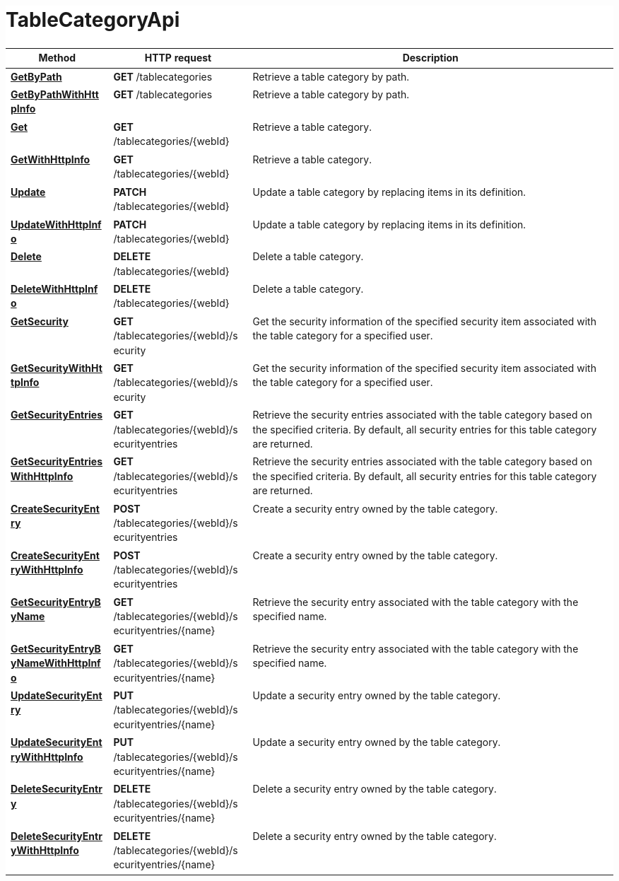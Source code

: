 # TableCategoryApi

Method | HTTP request | Description
------------ | ------------- | -------------
[**GetByPath**](TableCategoryApi.md#getbypath) | **GET** /tablecategories | Retrieve a table category by path.
[**GetByPathWithHttpInfo**](TableCategoryApi.md#getbypathwithhttpinfo) | **GET** /tablecategories | Retrieve a table category by path.
[**Get**](TableCategoryApi.md#get) | **GET** /tablecategories/{webId} | Retrieve a table category.
[**GetWithHttpInfo**](TableCategoryApi.md#getwithhttpinfo) | **GET** /tablecategories/{webId} | Retrieve a table category.
[**Update**](TableCategoryApi.md#update) | **PATCH** /tablecategories/{webId} | Update a table category by replacing items in its definition.
[**UpdateWithHttpInfo**](TableCategoryApi.md#updatewithhttpinfo) | **PATCH** /tablecategories/{webId} | Update a table category by replacing items in its definition.
[**Delete**](TableCategoryApi.md#delete) | **DELETE** /tablecategories/{webId} | Delete a table category.
[**DeleteWithHttpInfo**](TableCategoryApi.md#deletewithhttpinfo) | **DELETE** /tablecategories/{webId} | Delete a table category.
[**GetSecurity**](TableCategoryApi.md#getsecurity) | **GET** /tablecategories/{webId}/security | Get the security information of the specified security item associated with the table category for a specified user.
[**GetSecurityWithHttpInfo**](TableCategoryApi.md#getsecuritywithhttpinfo) | **GET** /tablecategories/{webId}/security | Get the security information of the specified security item associated with the table category for a specified user.
[**GetSecurityEntries**](TableCategoryApi.md#getsecurityentries) | **GET** /tablecategories/{webId}/securityentries | Retrieve the security entries associated with the table category based on the specified criteria. By default, all security entries for this table category are returned.
[**GetSecurityEntriesWithHttpInfo**](TableCategoryApi.md#getsecurityentrieswithhttpinfo) | **GET** /tablecategories/{webId}/securityentries | Retrieve the security entries associated with the table category based on the specified criteria. By default, all security entries for this table category are returned.
[**CreateSecurityEntry**](TableCategoryApi.md#createsecurityentry) | **POST** /tablecategories/{webId}/securityentries | Create a security entry owned by the table category.
[**CreateSecurityEntryWithHttpInfo**](TableCategoryApi.md#createsecurityentrywithhttpinfo) | **POST** /tablecategories/{webId}/securityentries | Create a security entry owned by the table category.
[**GetSecurityEntryByName**](TableCategoryApi.md#getsecurityentrybyname) | **GET** /tablecategories/{webId}/securityentries/{name} | Retrieve the security entry associated with the table category with the specified name.
[**GetSecurityEntryByNameWithHttpInfo**](TableCategoryApi.md#getsecurityentrybynamewithhttpinfo) | **GET** /tablecategories/{webId}/securityentries/{name} | Retrieve the security entry associated with the table category with the specified name.
[**UpdateSecurityEntry**](TableCategoryApi.md#updatesecurityentry) | **PUT** /tablecategories/{webId}/securityentries/{name} | Update a security entry owned by the table category.
[**UpdateSecurityEntryWithHttpInfo**](TableCategoryApi.md#updatesecurityentrywithhttpinfo) | **PUT** /tablecategories/{webId}/securityentries/{name} | Update a security entry owned by the table category.
[**DeleteSecurityEntry**](TableCategoryApi.md#deletesecurityentry) | **DELETE** /tablecategories/{webId}/securityentries/{name} | Delete a security entry owned by the table category.
[**DeleteSecurityEntryWithHttpInfo**](TableCategoryApi.md#deletesecurityentrywithhttpinfo) | **DELETE** /tablecategories/{webId}/securityentries/{name} | Delete a security entry owned by the table category.
